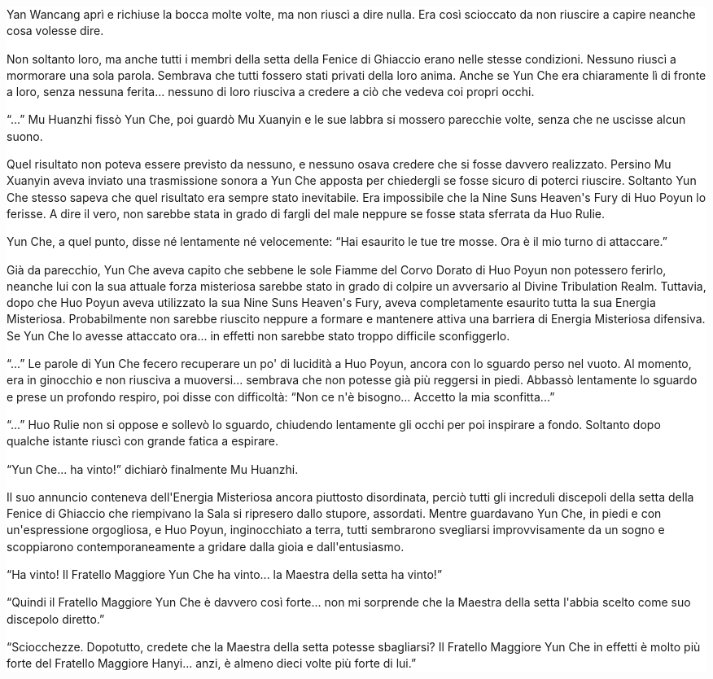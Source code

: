 
Yan Wancang aprì e richiuse la bocca molte volte, ma non riuscì a dire nulla. Era così scioccato da non riuscire a capire neanche cosa volesse dire.


Non soltanto loro, ma anche tutti i membri della setta della Fenice di Ghiaccio erano nelle stesse condizioni. Nessuno riuscì a mormorare una sola parola. Sembrava che tutti fossero stati privati della loro anima. Anche se Yun Che era chiaramente lì di fronte a loro, senza nessuna ferita... nessuno di loro riusciva a credere a ciò che vedeva coi propri occhi.


“...” Mu Huanzhi fissò Yun Che, poi guardò Mu Xuanyin e le sue labbra si mossero parecchie volte, senza che ne uscisse alcun suono.


Quel risultato non poteva essere previsto da nessuno, e nessuno osava credere che si fosse davvero realizzato. Persino Mu Xuanyin aveva inviato una trasmissione sonora a Yun Che apposta per chiedergli se fosse sicuro di poterci riuscire. Soltanto Yun Che stesso sapeva che quel risultato era sempre stato inevitabile. Era impossibile che la Nine Suns Heaven's Fury di Huo Poyun lo ferisse. A dire il vero, non sarebbe stata in grado di fargli del male neppure se fosse stata sferrata da Huo Rulie.


Yun Che, a quel punto, disse né lentamente né velocemente: “Hai esaurito le tue tre mosse. Ora è il mio turno di attaccare.”


Già da parecchio, Yun Che aveva capito che sebbene le sole Fiamme del Corvo Dorato di Huo Poyun non potessero ferirlo, neanche lui con la sua attuale forza misteriosa sarebbe stato in grado di colpire un avversario al Divine Tribulation Realm. Tuttavia, dopo che Huo Poyun aveva utilizzato la sua Nine Suns Heaven's Fury, aveva completamente esaurito tutta la sua Energia Misteriosa. Probabilmente non sarebbe riuscito neppure a formare e mantenere attiva una barriera di Energia Misteriosa difensiva. Se Yun Che lo avesse attaccato ora... in effetti non sarebbe stato troppo difficile sconfiggerlo.


“...” Le parole di Yun Che fecero recuperare un po' di lucidità a Huo Poyun, ancora con lo sguardo perso nel vuoto. Al momento, era in ginocchio e non riusciva a muoversi... sembrava che non potesse già più reggersi in piedi. Abbassò lentamente lo sguardo e prese un profondo respiro, poi disse con difficoltà: “Non ce n'è bisogno... Accetto la mia sconfitta...”


“...” Huo Rulie non si oppose e sollevò lo sguardo, chiudendo lentamente gli occhi per poi inspirare a fondo. Soltanto dopo qualche istante riuscì con grande fatica a espirare.


“Yun Che... ha vinto!” dichiarò finalmente Mu Huanzhi.


Il suo annuncio conteneva dell'Energia Misteriosa ancora piuttosto disordinata, perciò tutti gli increduli discepoli della setta della Fenice di Ghiaccio che riempivano la Sala si ripresero dallo stupore, assordati. Mentre guardavano Yun Che, in piedi e con un'espressione orgogliosa, e Huo Poyun, inginocchiato a terra, tutti sembrarono svegliarsi improvvisamente da un sogno e scoppiarono contemporaneamente a gridare dalla gioia e dall'entusiasmo.


“Ha vinto! Il Fratello Maggiore Yun Che ha vinto... la Maestra della setta ha vinto!”


“Quindi il Fratello Maggiore Yun Che è davvero così forte... non mi sorprende che la Maestra della setta l'abbia scelto come suo discepolo diretto.”


“Sciocchezze. Dopotutto, credete che la Maestra della setta potesse sbagliarsi? Il Fratello Maggiore Yun Che in effetti è molto più forte del Fratello Maggiore Hanyi... anzi, è almeno dieci volte più forte di lui.”
